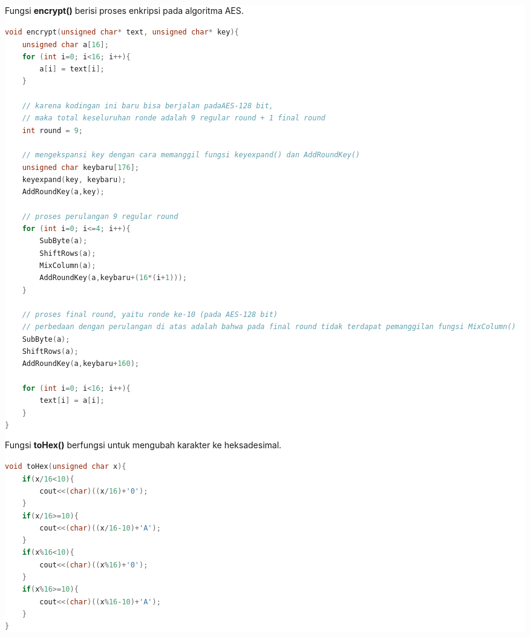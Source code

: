 Fungsi <b>encrypt()</b> berisi proses enkripsi pada algoritma AES.
```c++
void encrypt(unsigned char* text, unsigned char* key){
	unsigned char a[16];
	for (int i=0; i<16; i++){
		a[i] = text[i];
	}
	
	// karena kodingan ini baru bisa berjalan padaAES-128 bit,
	// maka total keseluruhan ronde adalah 9 regular round + 1 final round
	int round = 9;
	
	// mengekspansi key dengan cara memanggil fungsi keyexpand() dan AddRoundKey()
	unsigned char keybaru[176];
	keyexpand(key, keybaru);
	AddRoundKey(a,key);
	
	// proses perulangan 9 regular round
	for (int i=0; i<=4; i++){
		SubByte(a);
		ShiftRows(a);
		MixColumn(a);
		AddRoundKey(a,keybaru+(16*(i+1)));
	}
	
	// proses final round, yaitu ronde ke-10 (pada AES-128 bit)
	// perbedaan dengan perulangan di atas adalah bahwa pada final round tidak terdapat pemanggilan fungsi MixColumn()
	SubByte(a);
	ShiftRows(a);
	AddRoundKey(a,keybaru+160);
	
	for (int i=0; i<16; i++){
		text[i] = a[i];
	}
}
```

Fungsi <b>toHex()</b> berfungsi untuk mengubah karakter ke heksadesimal.
```c++
void toHex(unsigned char x){
	if(x/16<10){		
		cout<<(char)((x/16)+'0');
	}
	if(x/16>=10){
		cout<<(char)((x/16-10)+'A');
	}
	if(x%16<10){
		cout<<(char)((x%16)+'0');
	}
	if(x%16>=10){
		cout<<(char)((x%16-10)+'A');
	}
}
```
